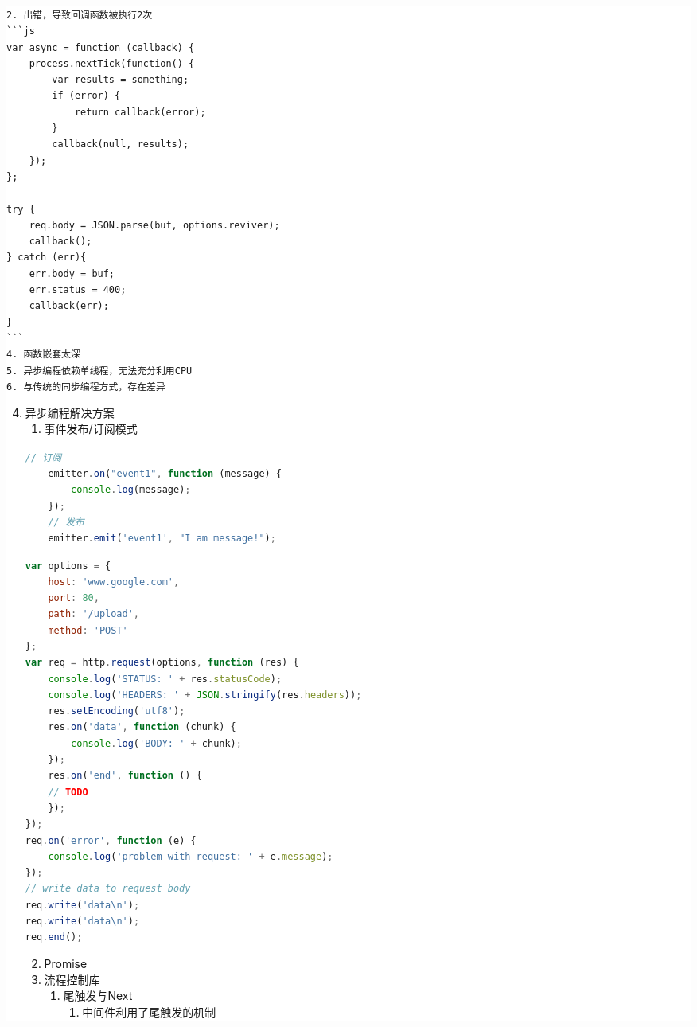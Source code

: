     2. 出错，导致回调函数被执行2次
    ```js
    var async = function (callback) {
        process.nextTick(function() {
            var results = something;
            if (error) {
                return callback(error);
            }
            callback(null, results);
        });
    };

    try {
        req.body = JSON.parse(buf, options.reviver);
        callback();
    } catch (err){
        err.body = buf;
        err.status = 400;
        callback(err);
    } 
    ```
    4. 函数嵌套太深
    5. 异步编程依赖单线程，无法充分利用CPU
    6. 与传统的同步编程方式，存在差异
4. 异步编程解决方案
    1. 事件发布/订阅模式
    ```js
    // 订阅
        emitter.on("event1", function (message) {
            console.log(message);
        });
        // 发布
        emitter.emit('event1', "I am message!"); 
    ```
    ```js
    var options = {
        host: 'www.google.com',
        port: 80,
        path: '/upload',
        method: 'POST'
    };
    var req = http.request(options, function (res) {
        console.log('STATUS: ' + res.statusCode);
        console.log('HEADERS: ' + JSON.stringify(res.headers));
        res.setEncoding('utf8');
        res.on('data', function (chunk) {
            console.log('BODY: ' + chunk);
        });
        res.on('end', function () {
        // TODO
        });
    });
    req.on('error', function (e) {
        console.log('problem with request: ' + e.message);
    });
    // write data to request body
    req.write('data\n');
    req.write('data\n');
    req.end(); 
    ```
    2. Promise
    3. 流程控制库
        1. 尾触发与Next
           1. 中间件利用了尾触发的机制